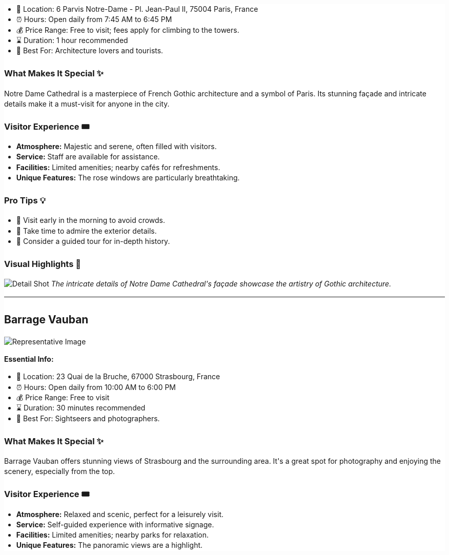 - 📍 Location: 6 Parvis Notre-Dame - Pl. Jean-Paul II, 75004 Paris, France
- ⏰ Hours: Open daily from 7:45 AM to 6:45 PM
- 💰 Price Range: Free to visit; fees apply for climbing to the towers.
- ⌛ Duration: 1 hour recommended
- 🎯 Best For: Architecture lovers and tourists.

### What Makes It Special ✨

Notre Dame Cathedral is a masterpiece of French Gothic architecture and a symbol of Paris. Its stunning façade and intricate details make it a must-visit for anyone in the city.

### Visitor Experience 🎟

- **Atmosphere:** Majestic and serene, often filled with visitors.
- **Service:** Staff are available for assistance.
- **Facilities:** Limited amenities; nearby cafés for refreshments.
- **Unique Features:** The rose windows are particularly breathtaking.

### Pro Tips 💡

- 🎯 Visit early in the morning to avoid crowds.
- 🎯 Take time to admire the exterior details.
- 🎯 Consider a guided tour for in-depth history.

### Visual Highlights 📸

![Detail Shot](detail_image_url)
_The intricate details of Notre Dame Cathedral's façade showcase the artistry of Gothic architecture._

---

## Barrage Vauban

![Representative Image](best_quality_image_url)

**Essential Info:**

- 📍 Location: 23 Quai de la Bruche, 67000 Strasbourg, France
- ⏰ Hours: Open daily from 10:00 AM to 6:00 PM
- 💰 Price Range: Free to visit
- ⌛ Duration: 30 minutes recommended
- 🎯 Best For: Sightseers and photographers.

### What Makes It Special ✨

Barrage Vauban offers stunning views of Strasbourg and the surrounding area. It's a great spot for photography and enjoying the scenery, especially from the top.

### Visitor Experience 🎟

- **Atmosphere:** Relaxed and scenic, perfect for a leisurely visit.
- **Service:** Self-guided experience with informative signage.
- **Facilities:** Limited amenities; nearby parks for relaxation.
- **Unique Features:** The panoramic views are a highlight.
